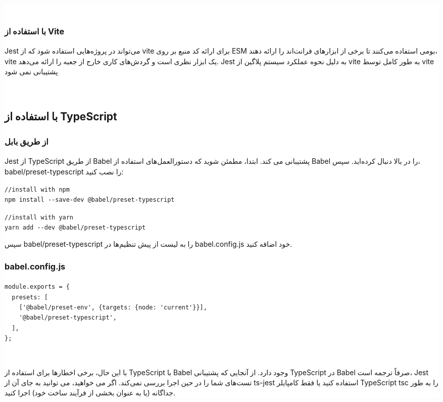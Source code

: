 </br>

<h3>با استفاده از Vite</h3>
<p>
Jest می‌تواند در پروژه‌هایی استفاده شود که از vite برای ارائه کد منبع بر روی ESM بومی استفاده می‌کنند تا برخی از ابزارهای فرانت‌اند را ارائه دهند، vite یک ابزار نظری است و گردش‌های کاری خارج از جعبه را ارائه می‌دهد. Jest به دلیل نحوه عملکرد سیستم پلاگین از vite به طور کامل توسط vite پشتیبانی نمی شود</p>

</br>

<h2>با استفاده از TypeScript</h2>

<h3>از طریق بابل</h3>

<p>Jest از TypeScript از طریق Babel پشتیبانی می کند. ابتدا، مطمئن شوید که دستورالعمل‌های استفاده از Babel را در بالا دنبال کرده‌اید. سپس،  babel/preset-typescript را نصب کنید:</p>

<div dir='ltr'>

```
//install with npm
npm install --save-dev @babel/preset-typescript
```
 </div>


<div dir='ltr'>


```
//install with yarn
yarn add --dev @babel/preset-typescript
```
 </div>



<p>
سپس  babel/preset-typescript را به لیست از پیش تنظیم‌ها در babel.config.js خود اضافه کنید.</p>

<h3 dir="ltr">
babel.config.js
</h3>
<div dir='ltr'>

```
module.exports = {
  presets: [
    ['@babel/preset-env', {targets: {node: 'current'}}],
    '@babel/preset-typescript',
  ],
};
```
 </div>



</br>

<p>
با این حال، برخی اخطارها برای استفاده از TypeScript با Babel وجود دارد. از آنجایی که پشتیبانی TypeScript در Babel صرفاً ترجمه است، Jest تست‌های شما را در حین اجرا بررسی نمی‌کند. اگر می خواهید، می توانید به جای آن از ts-jest استفاده کنید یا فقط کامپایلر TypeScript tsc را به طور جداگانه (یا به عنوان بخشی از فرآیند ساخت خود) اجرا کنید.</p>
